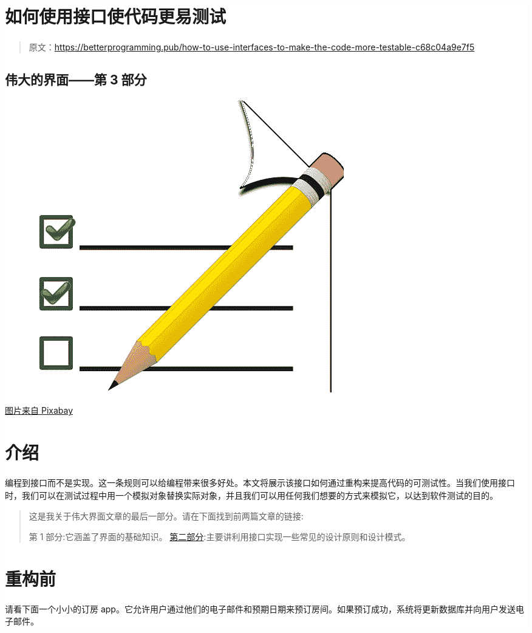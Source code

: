 # 如何使用接口使代码更易测试

> 原文：<https://betterprogramming.pub/how-to-use-interfaces-to-make-the-code-more-testable-c68c04a9e7f5>

## 伟大的界面——第 3 部分

![](img/ad0715d5abcfc7dd1010d8aea763d037.png)

[图片来自 Pixabay](https://pixabay.com/vectors/checklist-check-marketing-project-154274/)

# 介绍

编程到接口而不是实现。这一条规则可以给编程带来很多好处。本文将展示该接口如何通过重构来提高代码的可测试性。当我们使用接口时，我们可以在测试过程中用一个模拟对象替换实际对象，并且我们可以用任何我们想要的方式来模拟它，以达到软件测试的目的。

> 这是我关于伟大界面文章的最后一部分。请在下面找到前两篇文章的链接:
> 
> 第 1 部分:它涵盖了界面的基础知识。
> [第二部分](https://cullensun.medium.com/the-great-interface-part-2-84e0ee73ceb2):主要讲利用接口实现一些常见的设计原则和设计模式。

# 重构前

请看下面一个小小的订房 app。它允许用户通过他们的电子邮件和预期日期来预订房间。如果预订成功，系统将更新数据库并向用户发送电子邮件。
